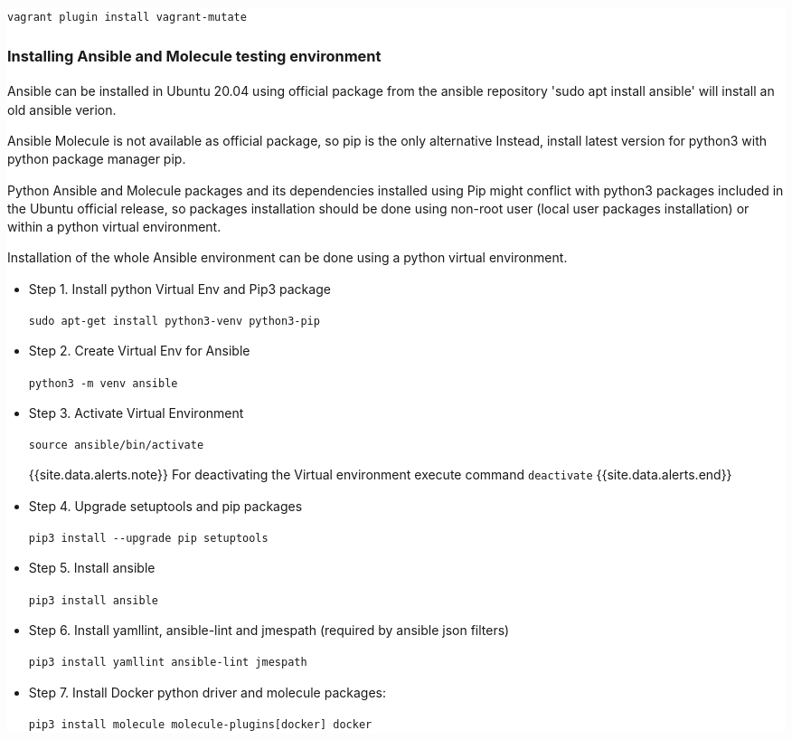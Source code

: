   ```shell
  vagrant plugin install vagrant-mutate
  ````

### Installing Ansible and Molecule testing environment

Ansible can be installed in Ubuntu 20.04 using official package from the ansible repository 'sudo apt install ansible' will install an old ansible verion.

Ansible Molecule is not available as official package, so pip is the only alternative
Instead, install latest version for python3 with python package manager pip.

Python Ansible and Molecule packages and its dependencies installed using Pip might conflict with python3 packages included in the Ubuntu official release, so packages installation should be done using non-root user (local user packages installation) or within a python virtual environment.

Installation of the whole Ansible environment can be done using a python virtual environment.

- Step 1. Install python Virtual Env and Pip3 package

  ```shell
  sudo apt-get install python3-venv python3-pip
  ```

- Step 2. Create Virtual Env for Ansible

  ```shell
  python3 -m venv ansible
  ```

- Step 3. Activate Virtual Environment

  ```shell
  source ansible/bin/activate
  ```

  {{site.data.alerts.note}}
  For deactivating the Virtual environment execute command `deactivate`
  {{site.data.alerts.end}}

- Step 4. Upgrade setuptools and pip packages

  ```shell
  pip3 install --upgrade pip setuptools
  ```

- Step 5. Install ansible

  ```shell
  pip3 install ansible
  ```

- Step 6. Install yamllint, ansible-lint and jmespath (required by ansible json filters)

  ```shell
  pip3 install yamllint ansible-lint jmespath
  ```

- Step 7. Install Docker python driver and molecule packages:

  ```shell
  pip3 install molecule molecule-plugins[docker] docker
  ```
